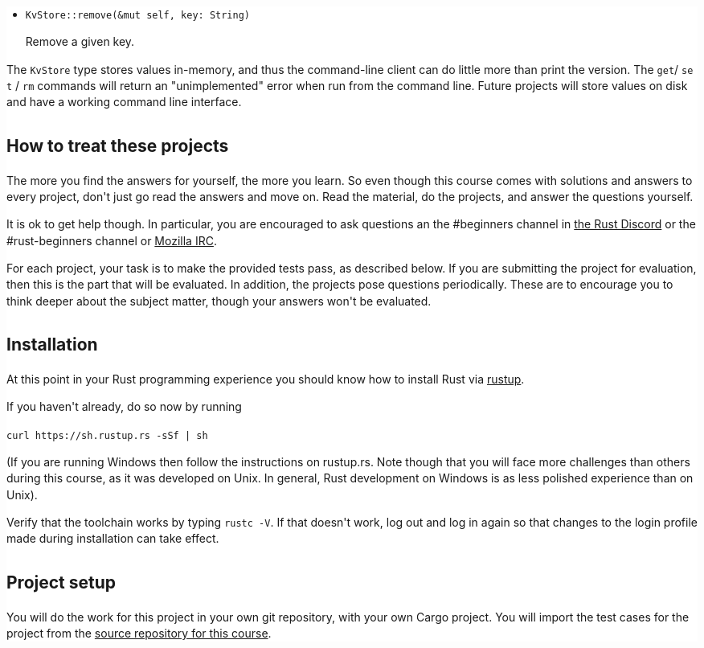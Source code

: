 - `KvStore::remove(&mut self, key: String)`

  Remove a given key.

The `KvStore` type stores values in-memory, and thus the command-line client can
do little more than print the version. The `get`/ `set` / `rm` commands will 
return an "unimplemented" error when run from the command line. Future projects 
will store values on disk and have a working command line interface.


## How to treat these projects

The more you find the answers for yourself, the more you learn. So even though
this course comes with solutions and answers to every project, don't just go
read the answers and move on. Read the material, do the projects, and answer the
questions yourself.

It is ok to get help though. In particular, you are encouraged
to ask questions an the #beginners channel in [the Rust Discord][rd]
or the #rust-beginners channel or [Mozilla IRC][mi].

[rd]: https://discord.gg/rust-lang
[mi]: https://chat.mibbit.com/?server=irc.mozilla.org&channel=%23rust

For each project, your task is to make the provided tests pass, as described
below. If you are submitting the project for evaluation, then this is the part
that will be evaluated. In addition, the projects pose questions periodically.
These are to encourage you to think deeper about the subject matter, though your
answers won't be evaluated.


## Installation

At this point in your Rust programming experience you should know
how to install Rust via [rustup].

[rustup]: https://www.rustup.rs

If you haven't already, do so now by running

```
curl https://sh.rustup.rs -sSf | sh
```

(If you are running Windows then follow the instructions on rustup.rs. Note
though that you will face more challenges than others during this course, as it
was developed on Unix. In general, Rust development on Windows is as less
polished experience than on Unix).

Verify that the toolchain works by typing `rustc -V`. If that doesn't work, log
out and log in again so that changes to the login profile made during
installation can take effect.


## Project setup

You will do the work for this project in your own git repository, with your own
Cargo project. You will import the test cases for the project from the [source
repository for this course][course].


[course]: https://github.com/pingcap/talent-plan
[gdc]: https://rust-lang-nursery.github.io/api-guidelines/documentation.html